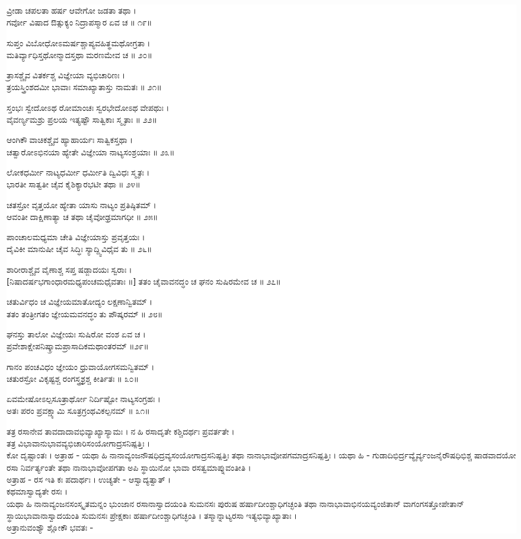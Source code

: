 ವ್ರೀಡಾ ಚಪಲತಾ ಹರ್ಷ ಆವೇಗೋ ಜಡತಾ ತಥಾ ।<br/>
ಗರ್ವೋ ವಿಷಾದ ಔತ್ಸುಕ್ಯಂ ನಿದ್ರಾಪಸ್ಮಾರ ಏವ ಚ ॥ ೧೯॥

ಸುಪ್ತಂ ವಿಬೋಧೋಽಮರ್ಷಶ್ಚಾಪ್ಯವಹಿತ್ಥಮಥೋಗ್ರತಾ ।<br/>
ಮತಿರ್ವ್ಯಾಧಿಸ್ತಥೋನ್ಮಾದಸ್ತಥಾ ಮರಣಮೇವ ಚ ॥ ೨೦॥

ತ್ರಾಸಶ್ಚೈವ ವಿತರ್ಕಶ್ಚ ವಿಜ್ಞೇಯಾ ವ್ಯಭಿಚಾರಿಣಃ ।<br/>
ತ್ರಯಸ್ತ್ರಿಂಶದಮೀ ಭಾವಾಃ ಸಮಾಖ್ಯಾತಾಸ್ತು ನಾಮತಃ ॥ ೨೧॥

ಸ್ತಂಭಃ ಸ್ವೇದೋಽಥ ರೋಮಾಂಚಃ ಸ್ವರಭೇದೋಽಥ ವೇಪಥುಃ ।<br/>
ವೈವರ್ಣ್ಯಮಶ್ರು ಪ್ರಲಯ ಇತ್ಯಷ್ಟೌ ಸಾತ್ವಿಕಾಃ ಸ್ಮೃತಾಃ ॥ ೨೨॥

ಆಂಗಿಕೌ ವಾಚಿಕಶ್ಚೈವ ಹ್ಯಾಹಾರ್ಯಃ ಸಾತ್ವಿಕಸ್ತಥಾ ।<br/>
ಚತ್ವಾರೋಽಭಿನಯಾ ಹ್ಯೇತೇ ವಿಜ್ಞೇಯಾ ನಾಟ್ಯಸಂಶ್ರಯಾಃ ॥ ೨೩॥

ಲೋಕಧರ್ಮೀ ನಾಟ್ಯಧರ್ಮೀ ಧರ್ಮೀತಿ ದ್ವಿವಿಧಃ ಸ್ಮೃತಃ ।<br/>
ಭಾರತೀ ಸಾತ್ವತೀ ಚೈವ ಕೈಶಿಕ್ಯಾರಭಟೀ ತಥಾ ॥ ೨೪॥

ಚತಸ್ರೋ ವೃತ್ತಯೋ ಹ್ಯೇತಾ ಯಾಸು ನಾಟ್ಯಂ ಪ್ರತಿಷ್ಠಿತಮ್ ।<br/>
ಆವಂತೀ ದಾಕ್ಷಿಣಾತ್ಯಾ ಚ ತಥಾ ಚೈವೋಢ್ರಮಾಗಧೀ ॥ ೨೫॥

ಪಾಂಚಾಲಮಧ್ಯಮಾ ಚೇತಿ ವಿಜ್ಞೇಯಾಸ್ತು ಪ್ರವೃತ್ತಯಃ ।<br/>
ದೈವಿಕೀ ಮಾನುಷೀ ಚೈವ ಸಿದ್ಧಿಃ ಸ್ಯಾದ್ದ್ವಿವಿಧೈವ ತು ॥ ೨೬॥

ಶಾರೀರಾಶ್ಚೈವ ವೈಣಾಶ್ಚ ಸಪ್ತ ಷಡ್ಜಾದಯಃ ಸ್ವರಾಃ ।<br/>
[ನಿಷಾದರ್ಷಭಗಾಂಧಾರಮಧ್ಯಪಂಚಮಧೈವತಾಃ ॥]
ತತಂ ಚೈವಾವನದ್ಧಂ ಚ ಘನಂ ಸುಷಿರಮೇವ ಚ ॥ ೨೭॥

ಚತುರ್ವಿಧಂ ಚ ವಿಜ್ಞೇಯಮಾತೋದ್ಯಂ ಲಕ್ಷಣಾನ್ವಿತಮ್ ।<br/>
ತತಂ ತಂತ್ರೀಗತಂ ಜ್ಞೇಯಮವನದ್ಧಂ ತು ಪೌಷ್ಕರಮ್ ॥ ೨೮॥

ಘನಸ್ತು ತಾಲೋ ವಿಜ್ಞೇಯಃ ಸುಷಿರೋ ವಂಶ ಏವ ಚ ।<br/>
ಪ್ರವೇಶಾಕ್ಷೇಪನಿಷ್ಕ್ರಾಮಪ್ರಾಸಾದಿಕಮಥಾಂತರಮ್ ॥೨೯॥

ಗಾನಂ ಪಂಚವಿಧಂ ಜ್ಞೇಯಂ ಧ್ರುವಾಯೋಗಸಮನ್ವಿತಮ್ ।<br/>
ಚತುರಸ್ರೋ ವಿಕೃಷ್ಟಶ್ಚ ರಂಗಸ್ತ್ರ್ಯಶ್ರಶ್ಚ ಕೀರ್ತಿತಃ ॥ ೩೦॥

ಏವಮೇಷೋಽಲ್ಪಸೂತ್ರಾರ್ಥೋ ನಿರ್ದಿಷ್ಟೋ ನಾಟ್ಯಸಂಗ್ರಹಃ ।<br/>
ಅತಃ ಪರಂ ಪ್ರವಕ್ಷ್ಯಾಮಿ ಸೂತ್ರಗ್ರಂಥವಿಕಲ್ಪನಮ್ ॥ ೩೧॥

ತತ್ರ ರಸಾನೇವ ತಾವದಾದಾವಭಿವ್ಯಾಖ್ಯಾಸ್ಯಾಮಃ । ನ ಹಿ ರಸಾದೃತೇ
ಕಶ್ಚಿದರ್ಥಃ ಪ್ರವರ್ತತೇ ।<br/>
ತತ್ರ ವಿಭಾವಾನುಭಾವವ್ಯಭಿಚಾರಿಸಂಯೋಗಾದ್ರಸನಿಷ್ಪತ್ತಿಃ ।<br/>
ಕೋ ದೃಷ್ಟಾಂತಃ । ಅತ್ರಾಹ - ಯಥಾ ಹಿ
ನಾನಾವ್ಯಂಜನೌಷಧಿದ್ರವ್ಯಸಂಯೋಗಾದ್ರಸನಿಷ್ಪತ್ತಿಃ ತಥಾ
ನಾನಾಭಾವೋಪಗಮಾದ್ರಸನಿಷ್ಪತ್ತಿಃ । ಯಥಾ ಹಿ -
ಗುಡಾದಿಭಿರ್ದ್ರವ್ಯೈರ್ವ್ಯಂಜನೈರೌಷಧಿಭಿಶ್ಚ ಷಾಡವಾದಯೋ ರಸಾ
ನಿರ್ವರ್ತ್ಯಂತೇ
ತಥಾ ನಾನಾಭಾವೋಪಗತಾ ಅಪಿ ಸ್ಥಾಯಿನೋ ಭಾವಾ ರಸತ್ವಮಾಪ್ನುವಂತೀತಿ ।<br/>
ಅತ್ರಾಹ - ರಸ ಇತಿ ಕಃ ಪದಾರ್ಥಃ । ಉಚ್ಯತೇ - ಆಸ್ವಾದ್ಯತ್ವಾತ್ ।<br/>
ಕಥಮಾಸ್ವಾದ್ಯತೇ ರಸಃ ।<br/>
ಯಥಾ ಹಿ ನಾನಾವ್ಯಂಜನಸಂಸ್ಕೃತಮನ್ನಂ ಭುಂಜಾನ ರಸಾನಾಸ್ವಾದಯಂತಿ
ಸುಮನಸಃ ಪುರುಷ ಹರ್ಷಾದೀಂಶ್ಚಾಧಿಗಚ್ಛಂತಿ ತಥಾ
ನಾನಾಭಾವಾಭಿನಯವ್ಯಂಜಿತಾನ್ ವಾಗಂಗಸತ್ತೋಪೇತಾನ್
ಸ್ಥಾಯಿಭಾವಾನಾಸ್ವಾದಯಂತಿ ಸುಮನಸಃ ಪ್ರೇಕ್ಷಕಾಃ
ಹರ್ಷಾದೀಂಶ್ಚಾಧಿಗಚ್ಛಂತಿ । ತಸ್ಮಾನ್ನಾಟ್ಯರಸಾ
ಇತ್ಯಭಿವ್ಯಾಖ್ಯಾತಾಃ ।<br/>
ಅತ್ರಾನುವಂಶ್ಯೌ ಶ್ಲೋಕೌ ಭವತಃ -
